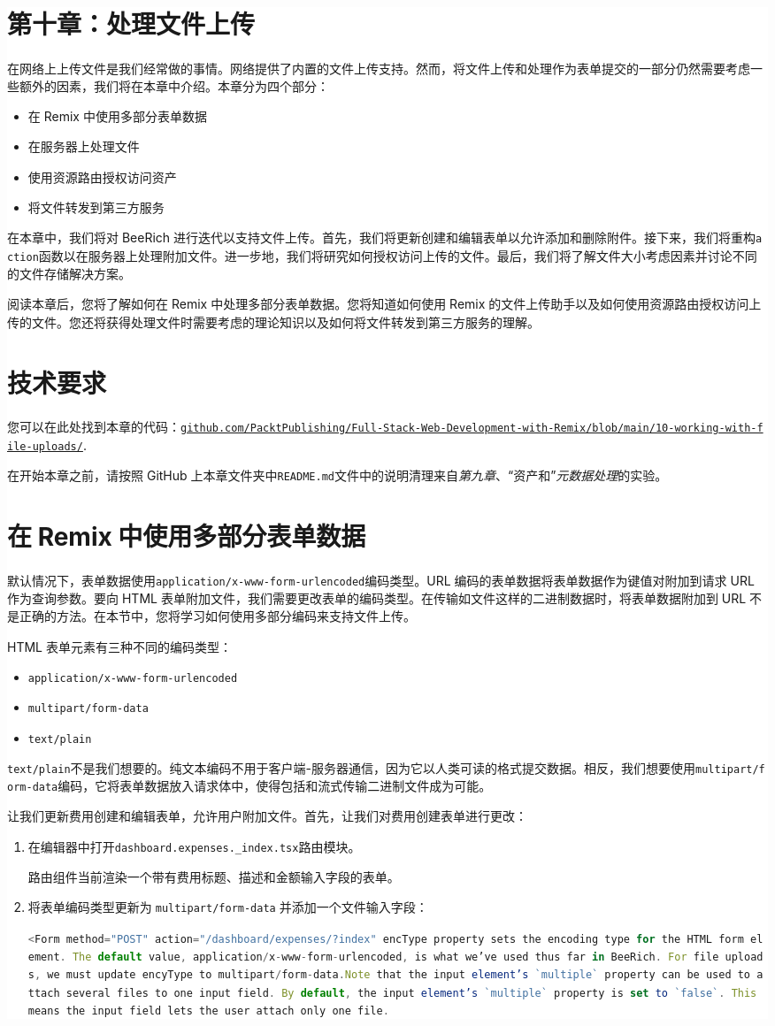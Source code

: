 

# 第十章：处理文件上传

在网络上上传文件是我们经常做的事情。网络提供了内置的文件上传支持。然而，将文件上传和处理作为表单提交的一部分仍然需要考虑一些额外的因素，我们将在本章中介绍。本章分为四个部分：

+   在 Remix 中使用多部分表单数据

+   在服务器上处理文件

+   使用资源路由授权访问资产

+   将文件转发到第三方服务

在本章中，我们将对 BeeRich 进行迭代以支持文件上传。首先，我们将更新创建和编辑表单以允许添加和删除附件。接下来，我们将重构`action`函数以在服务器上处理附加文件。进一步地，我们将研究如何授权访问上传的文件。最后，我们将了解文件大小考虑因素并讨论不同的文件存储解决方案。

阅读本章后，您将了解如何在 Remix 中处理多部分表单数据。您将知道如何使用 Remix 的文件上传助手以及如何使用资源路由授权访问上传的文件。您还将获得处理文件时需要考虑的理论知识以及如何将文件转发到第三方服务的理解。

# 技术要求

您可以在此处找到本章的代码：[`github.com/PacktPublishing/Full-Stack-Web-Development-with-Remix/blob/main/10-working-with-file-uploads/`](https://github.com/PacktPublishing/Full-Stack-Web-Development-with-Remix/blob/main/10-working-with-file-uploads/).

在开始本章之前，请按照 GitHub 上本章文件夹中`README.md`文件中的说明清理来自*第九章*、“资产和”*元数据处理*的实验。

# 在 Remix 中使用多部分表单数据

默认情况下，表单数据使用`application/x-www-form-urlencoded`编码类型。URL 编码的表单数据将表单数据作为键值对附加到请求 URL 作为查询参数。要向 HTML 表单附加文件，我们需要更改表单的编码类型。在传输如文件这样的二进制数据时，将表单数据附加到 URL 不是正确的方法。在本节中，您将学习如何使用多部分编码来支持文件上传。

HTML 表单元素有三种不同的编码类型：

+   `application/x-www-form-urlencoded`

+   `multipart/form-data`

+   `text/plain`

`text/plain`不是我们想要的。纯文本编码不用于客户端-服务器通信，因为它以人类可读的格式提交数据。相反，我们想要使用`multipart/form-data`编码，它将表单数据放入请求体中，使得包括和流式传输二进制文件成为可能。

让我们更新费用创建和编辑表单，允许用户附加文件。首先，让我们对费用创建表单进行更改：

1.  在编辑器中打开`dashboard.expenses._index.tsx`路由模块。

    路由组件当前渲染一个带有费用标题、描述和金额输入字段的表单。

1.  将表单编码类型更新为 `multipart/form-data` 并添加一个文件输入字段：

    ```js
    <Form method="POST" action="/dashboard/expenses/?index" encType property sets the encoding type for the HTML form element. The default value, application/x-www-form-urlencoded, is what we’ve used thus far in BeeRich. For file uploads, we must update encyType to multipart/form-data.Note that the input element’s `multiple` property can be used to attach several files to one input field. By default, the input element’s `multiple` property is set to `false`. This means the input field lets the user attach only one file.
    ```
